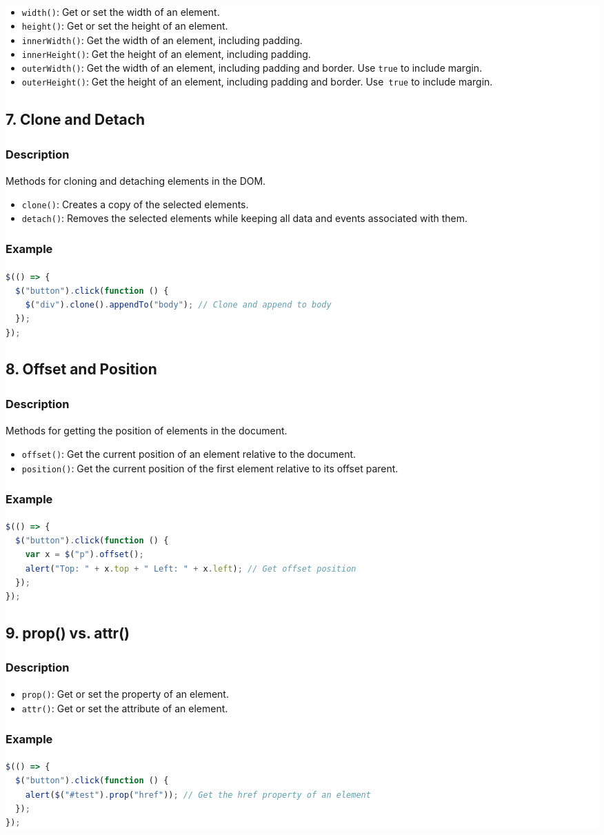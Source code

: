 - `width()`: Get or set the width of an element.
- `height()`: Get or set the height of an element.
- `innerWidth()`: Get the width of an element, including padding.
- `innerHeight()`: Get the height of an element, including padding.
- `outerWidth()`: Get the width of an element, including padding and border. Use `true` to include margin.
- `outerHeight()`: Get the height of an element, including padding and border. Use` true` to include margin.
 
## 7. Clone and Detach
### Description
Methods for cloning and detaching elements in the DOM.

- `clone()`: Creates a copy of the selected elements.
- `detach()`: Removes the selected elements while keeping all data and events associated with them.

### Example
```javascript
$(() => {
  $("button").click(function () {
    $("div").clone().appendTo("body"); // Clone and append to body
  });
});
```

## 8. Offset and Position
### Description
Methods for getting the position of elements in the document.

- `offset()`: Get the current position of an element relative to the document.
- `position()`: Get the current position of the first element relative to its offset parent.
  
### Example
```javascript
$(() => {
  $("button").click(function () {
    var x = $("p").offset();
    alert("Top: " + x.top + " Left: " + x.left); // Get offset position
  });
});
```

## 9. prop() vs. attr()
### Description
- `prop()`: Get or set the property of an element.
- `attr()`: Get or set the attribute of an element.

### Example
```javascript
$(() => {
  $("button").click(function () {
    alert($("#test").prop("href")); // Get the href property of an element
  });
});
```
